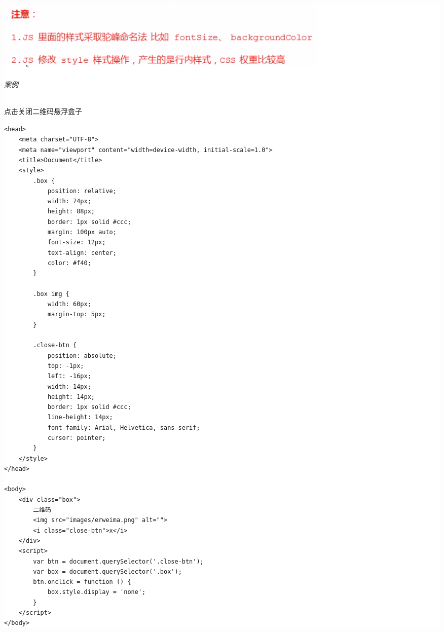 

![image-20200923145803897](markdownImg/BomDom/image-20200923145803897.png)

###### 案例

点击关闭二维码悬浮盒子

```
<head>
    <meta charset="UTF-8">
    <meta name="viewport" content="width=device-width, initial-scale=1.0">
    <title>Document</title>
    <style>
        .box {
            position: relative;
            width: 74px;
            height: 88px;
            border: 1px solid #ccc;
            margin: 100px auto;
            font-size: 12px;
            text-align: center;
            color: #f40;
        }

        .box img {
            width: 60px;
            margin-top: 5px;
        }

        .close-btn {
            position: absolute;
            top: -1px;
            left: -16px;
            width: 14px;
            height: 14px;
            border: 1px solid #ccc;
            line-height: 14px;
            font-family: Arial, Helvetica, sans-serif;
            cursor: pointer;
        }
    </style>
</head>

<body>
    <div class="box">
        二维码
        <img src="images/erweima.png" alt="">
        <i class="close-btn">x</i>
    </div>
    <script>
        var btn = document.querySelector('.close-btn');
        var box = document.querySelector('.box');
        btn.onclick = function () {
            box.style.display = 'none';
        }
    </script>
</body>
```